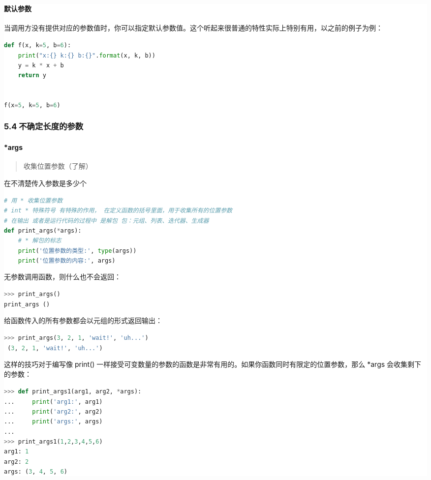 

#### 默认参数

当调用方没有提供对应的参数值时，你可以指定默认参数值。这个听起来很普通的特性实际上特别有用，以之前的例子为例：

```python
def f(x, k=5, b=6):
    print("x:{} k:{} b:{}".format(x, k, b))
    y = k * x + b
    return y


f(x=5, k=5, b=6)

```



### 5.4 不确定长度的参数

#### *args

> 收集位置参数（了解）

在不清楚传入参数是多少个

```python
# 用 * 收集位置参数
# int * 特殊符号 有特殊的作用， 在定义函数的括号里面，用于收集所有的位置参数
# 在输出 或者是运行代码的过程中 是解包 包：元组、列表、迭代器、生成器
def print_args(*args):
    # * 解包的标志
    print('位置参数的类型:', type(args))
    print('位置参数的内容:', args)

```

无参数调用函数，则什么也不会返回：

```python
>>> print_args()
print_args ()

```

给函数传入的所有参数都会以元组的形式返回输出：

```python
>>> print_args(3, 2, 1, 'wait!', 'uh...')
 (3, 2, 1, 'wait!', 'uh...')


```

这样的技巧对于编写像 print() 一样接受可变数量的参数的函数是非常有用的。如果你函数同时有限定的位置参数，那么 *args 会收集剩下的参数：

```python
>>> def print_args1(arg1, arg2, *args):
...     print('arg1:', arg1)
...     print('arg2:', arg2)
...     print('args:', args)
...
>>> print_args1(1,2,3,4,5,6)
arg1: 1
arg2: 2
args: (3, 4, 5, 6)

```
